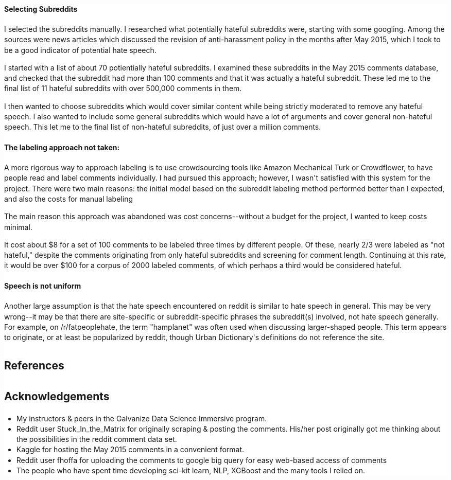
#### Selecting Subreddits
I selected the subreddits manually. I researched what potentially hateful subreddits were, starting with some googling. Among the sources were news articles which discussed the revision of anti-harassment policy in the months after May 2015, which I took to be a good indicator of potential hate speech.

I started with a list of about 70 potientially hateful  subreddits. I examined these subreddits in the May 2015 comments database, and checked that the subreddit had more than 100 comments and that it was actually a hateful subreddit. These led me to the final list of
11 hateful subreddits with over 500,000 comments in them.

I then wanted to choose subreddits which would cover similar content while being strictly moderated to remove any hateful speech. I also wanted to include some general subreddits which would have a lot of arguments and cover general non-hateful speech. This let me to the final list of non-hateful subreddits, of just over a million comments.

#### The labeling approach not taken:
A more rigorous way to approach labeling is to use crowdsourcing tools like Amazon Mechanical Turk or Crowdflower, to have people read and label comments individually. I had pursued this approach; however, I wasn't satisfied with this system for the project. There were two main reasons: the initial model based on the subreddit labeling method performed better than I expected, and also the costs for manual labeling

The main reason this approach was abandoned was cost concerns--without a budget for the project, I wanted to keep costs minimal.

It cost about $8 for a set of 100 comments to be labeled three times by different people. Of these, nearly 2/3 were labeled as "not hateful," despite the comments originating from only hateful subreddits and screening for comment length. Continuing at this rate, it would be over $100 for a corpus of 2000 labeled comments, of which perhaps a third would be considered hateful.


#### Speech is not uniform

Another large assumption is that the hate speech encountered on reddit is similar to hate speech in general. This may be very wrong--it may be that there are site-specific or subreddit-specific phrases the subreddit(s) involved, not hate speech generally. For example, on /r/fatpeoplehate, the term "hamplanet" was often used when discussing larger-shaped people. This term appears to originate, or at least be popularized by reddit, though Urban Dictionary's definitions do not reference the site.


## References




## Acknowledgements

- My instructors & peers in the Galvanize Data Science Immersive program.
- Reddit user Stuck_In_the_Matrix for originally scraping & posting the comments. His/her post originally got me thinking about the possibilities in the reddit comment data set.
- Kaggle for hosting the May 2015 comments in a convenient format.
- Reddit user fhoffa for uploading the comments to google big query for easy web-based access of comments
- The people who have spent time developing sci-kit learn, NLP, XGBoost and the many tools I relied on.
